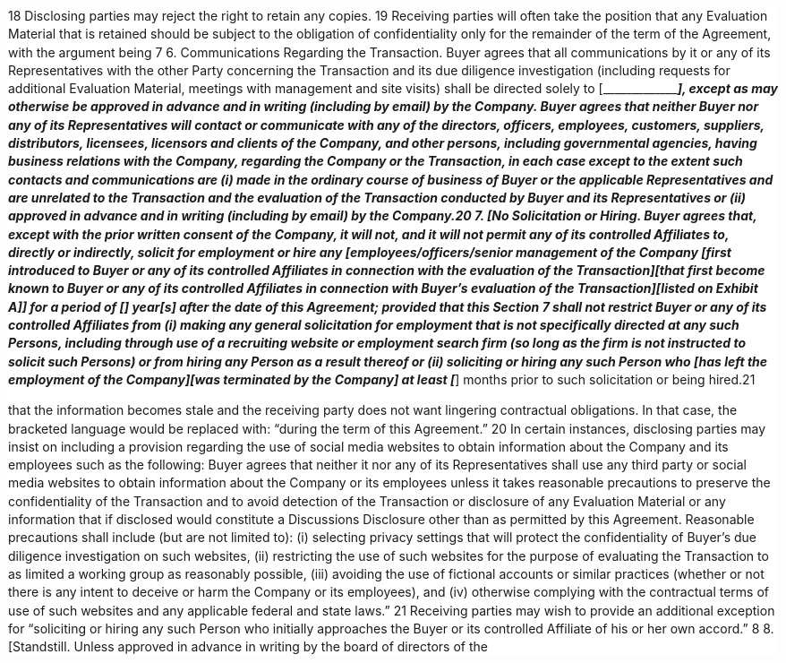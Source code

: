 18 Disclosing parties may reject the right to retain any copies.
19 Receiving parties will often take the position that any Evaluation Material that is retained should be subject to
the obligation of confidentiality only for the remainder of the term of the Agreement, with the argument being 
7
6. Communications Regarding the Transaction. Buyer agrees that all communications
by it or any of its Representatives with the other Party concerning the Transaction and its
due diligence investigation (including requests for additional Evaluation Material,
meetings with management and site visits) shall be directed solely to
[___________________], except as may otherwise be approved in advance and in
writing (including by email) by the Company. Buyer agrees that neither Buyer nor any of
its Representatives will contact or communicate with any of the directors, officers,
employees, customers, suppliers, distributors, licensees, licensors and clients of the
Company, and other persons, including governmental agencies, having business relations
with the Company, regarding the Company or the Transaction, in each case except to the
extent such contacts and communications are (i) made in the ordinary course of business
of Buyer or the applicable Representatives and are unrelated to the Transaction and the
evaluation of the Transaction conducted by Buyer and its Representatives or (ii) approved
in advance and in writing (including by email) by the Company.20
7. [No Solicitation or Hiring. Buyer agrees that, except with the prior written consent of
the Company, it will not, and it will not permit any of its controlled Affiliates to, directly
or indirectly, solicit for employment or hire any [employees/officers/senior management
of the Company [first introduced to Buyer or any of its controlled Affiliates in connection
with the evaluation of the Transaction][that first become known to Buyer or any of its
controlled Affiliates in connection with Buyer’s evaluation of the Transaction][listed on
Exhibit A]] for a period of [___] year[s] after the date of this Agreement; provided that
this Section 7 shall not restrict Buyer or any of its controlled Affiliates from (i) making
any general solicitation for employment that is not specifically directed at any such
Persons, including through use of a recruiting website or employment search firm (so
long as the firm is not instructed to solicit such Persons) or from hiring any Person as a
result thereof or (ii) soliciting or hiring any such Person who [has left the employment of
the Company][was terminated by the Company] at least [___] months prior to such
solicitation or being hired.21

that the information becomes stale and the receiving party does not want lingering contractual obligations. In
that case, the bracketed language would be replaced with: “during the term of this Agreement.”
20 In certain instances, disclosing parties may insist on including a provision regarding the use of social media
websites to obtain information about the Company and its employees such as the following:
 Buyer agrees that neither it nor any of its Representatives shall use any third party or social media websites
to obtain information about the Company or its employees unless it takes reasonable precautions to
preserve the confidentiality of the Transaction and to avoid detection of the Transaction or disclosure of
any Evaluation Material or any information that if disclosed would constitute a Discussions Disclosure
other than as permitted by this Agreement. Reasonable precautions shall include (but are not limited to): (i)
selecting privacy settings that will protect the confidentiality of Buyer’s due diligence investigation on such
websites, (ii) restricting the use of such websites for the purpose of evaluating the Transaction to as limited
a working group as reasonably possible, (iii) avoiding the use of fictional accounts or similar practices
(whether or not there is any intent to deceive or harm the Company or its employees), and (iv) otherwise
complying with the contractual terms of use of such websites and any applicable federal and state laws.” 21 Receiving parties may wish to provide an additional exception for “soliciting or hiring any such Person who
initially approaches the Buyer or its controlled Affiliate of his or her own accord.”
8
8. [Standstill. Unless approved in advance in writing by the board of directors of the